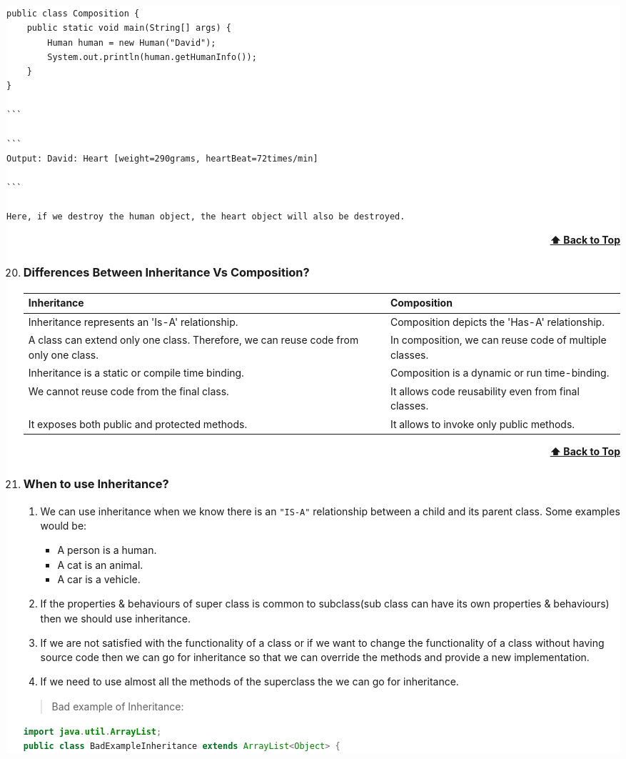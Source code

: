     public class Composition {
        public static void main(String[] args) {
            Human human = new Human("David");
            System.out.println(human.getHumanInfo());
        }
    }
 
    ```
 
    ```
    Output: David: Heart [weight=290grams, heartBeat=72times/min]
 
    ```
 
    Here, if we destroy the human object, the heart object will also be destroyed.
 
  <div align="right">
    <b><a href="#table-of-contents">⬆ Back to Top</a></b>
  </div>

20. ### Differences Between Inheritance Vs Composition?

    | Inheritance                                                                          | Composition                                            |
    | ------------------------------------------------------------------------------------ | ------------------------------------------------------ |
    | Inheritance represents an 'Is-A' relationship.                                       | Composition depicts the 'Has-A' relationship.          |
    | A class can extend only one class. Therefore, we can reuse code from only one class. | In composition, we can reuse code of multiple classes. |
    | Inheritance is a static or compile time binding.                                     | Composition is a dynamic or run time-binding.          |
    | We cannot reuse code from the final class.                                           | It allows code reusability even from final classes.    |
    | It exposes both public and protected methods.                                        | It allows to invoke only public methods.               |

  <div align="right">
    <b><a href="#table-of-contents">⬆ Back to Top</a></b>
  </div>

21. ### When to use Inheritance?

    1. We can use inheritance when we know there is an `"IS-A"` relationship between a child and its parent class. Some examples would be:

       - A person is a human.
       - A cat is an animal.
       - A car is a vehicle.

    2. If the properties & behaviours of super class is common to subclass(sub class can have its own properties & behaviours) then we should use inheritance.
    3. If we are not satisfied with the functionality of a class or if we want to change the functionality of a class without having source code then we can go for inheritance so that we can override the methods and provide a new implementation.
    4. If we need to use almost all the methods of the superclass the we can go for inheritance.

    > Bad example of Inheritance:

    ```java
    import java.util.ArrayList;
    public class BadExampleInheritance extends ArrayList<Object> {
